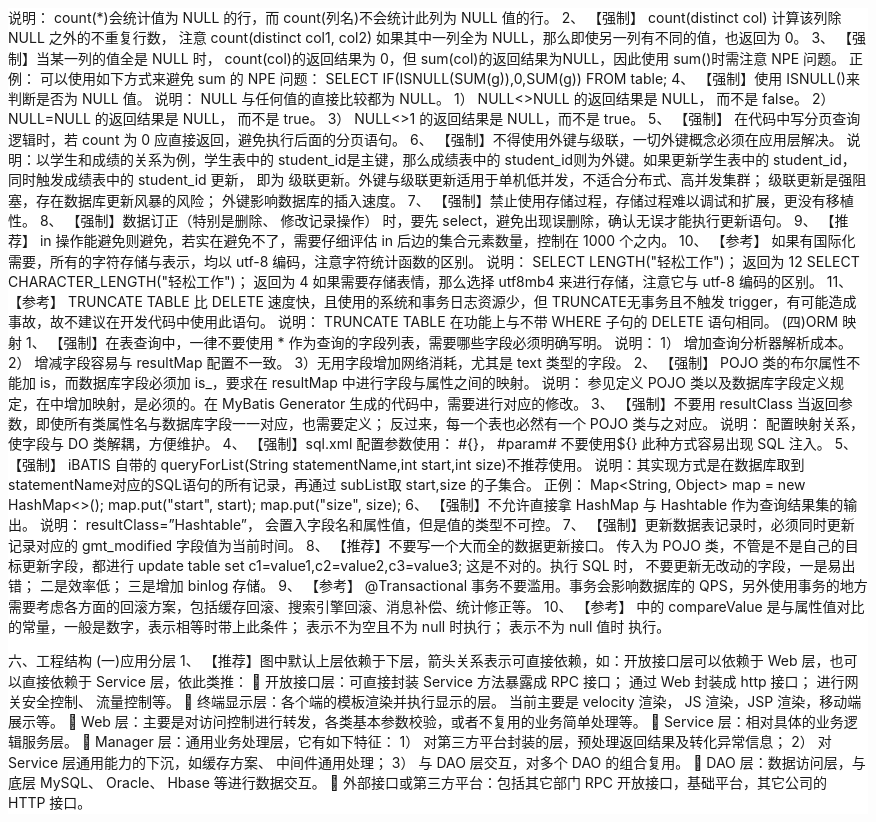 说明： count(*)会统计值为 NULL 的行，而 count(列名)不会统计此列为 NULL 值的行。
2、 【强制】 count(distinct col) 计算该列除 NULL 之外的不重复行数， 注意 count(distinct col1, col2) 如果其中一列全为 NULL，那么即使另一列有不同的值，也返回为 0。
3、 【强制】当某一列的值全是 NULL 时， count(col)的返回结果为 0，但 sum(col)的返回结果为NULL，因此使用 sum()时需注意 NPE 问题。
正例： 可以使用如下方式来避免 sum 的 NPE 问题： SELECT IF(ISNULL(SUM(g)),0,SUM(g)) FROM table;
4、 【强制】使用 ISNULL()来判断是否为 NULL 值。
说明： NULL 与任何值的直接比较都为 NULL。
1） NULL<>NULL 的返回结果是 NULL， 而不是 false。
2） NULL=NULL 的返回结果是 NULL， 而不是 true。
3） NULL<>1 的返回结果是 NULL，而不是 true。
5、 【强制】 在代码中写分页查询逻辑时，若 count 为 0 应直接返回，避免执行后面的分页语句。
6、 【强制】不得使用外键与级联，一切外键概念必须在应用层解决。
说明：以学生和成绩的关系为例，学生表中的 student_id是主键，那么成绩表中的 student_id则为外键。如果更新学生表中的 student_id，同时触发成绩表中的 student_id 更新， 即为
级联更新。外键与级联更新适用于单机低并发，不适合分布式、高并发集群； 级联更新是强阻塞，存在数据库更新风暴的风险； 外键影响数据库的插入速度。
7、 【强制】禁止使用存储过程，存储过程难以调试和扩展，更没有移植性。
8、 【强制】数据订正（特别是删除、 修改记录操作） 时，要先 select，避免出现误删除，确认无误才能执行更新语句。
9、 【推荐】 in 操作能避免则避免，若实在避免不了，需要仔细评估 in 后边的集合元素数量，控制在 1000 个之内。
10、 【参考】 如果有国际化需要，所有的字符存储与表示，均以 utf-8 编码，注意字符统计函数的区别。
说明：
SELECT LENGTH("轻松工作")； 返回为 12
SELECT CHARACTER_LENGTH("轻松工作")； 返回为 4
如果需要存储表情，那么选择 utf8mb4 来进行存储，注意它与 utf-8 编码的区别。
11、 【参考】 TRUNCATE TABLE 比 DELETE 速度快，且使用的系统和事务日志资源少，但 TRUNCATE无事务且不触发 trigger，有可能造成事故，故不建议在开发代码中使用此语句。
说明： TRUNCATE TABLE 在功能上与不带 WHERE 子句的 DELETE 语句相同。
(四)ORM 映射
1、 【强制】在表查询中，一律不要使用 * 作为查询的字段列表，需要哪些字段必须明确写明。
说明： 1） 增加查询分析器解析成本。 2） 增减字段容易与 resultMap 配置不一致。 3）无用字段增加网络消耗，尤其是 text 类型的字段。
2、 【强制】 POJO 类的布尔属性不能加 is，而数据库字段必须加 is_，要求在 resultMap 中进行字段与属性之间的映射。
说明： 参见定义 POJO 类以及数据库字段定义规定，在<resultMap>中增加映射，是必须的。在 MyBatis Generator 生成的代码中，需要进行对应的修改。
3、 【强制】不要用 resultClass 当返回参数，即使所有类属性名与数据库字段一一对应，也需要定义； 反过来，每一个表也必然有一个 POJO 类与之对应。
说明： 配置映射关系，使字段与 DO 类解耦，方便维护。
4、 【强制】sql.xml 配置参数使用： #{}， #param# 不要使用${} 此种方式容易出现 SQL 注入。
5、 【强制】 iBATIS 自带的 queryForList(String statementName,int start,int size)不推荐使用。
说明：其实现方式是在数据库取到 statementName对应的SQL语句的所有记录，再通过 subList取 start,size 的子集合。
正例： Map<String, Object> map = new HashMap<>();
map.put("start", start);
map.put("size", size);
6、 【强制】不允许直接拿 HashMap 与 Hashtable 作为查询结果集的输出。
说明： resultClass=”Hashtable”， 会置入字段名和属性值，但是值的类型不可控。
7、 【强制】更新数据表记录时，必须同时更新记录对应的 gmt_modified 字段值为当前时间。
8、 【推荐】不要写一个大而全的数据更新接口。 传入为 POJO 类，不管是不是自己的目标更新字段，都进行 update table set c1=value1,c2=value2,c3=value3; 这是不对的。执行 SQL
时， 不要更新无改动的字段，一是易出错； 二是效率低； 三是增加 binlog 存储。
9、 【参考】 @Transactional 事务不要滥用。事务会影响数据库的 QPS，另外使用事务的地方需要考虑各方面的回滚方案，包括缓存回滚、搜索引擎回滚、消息补偿、统计修正等。
10、 【参考】 <isEqual>中的 compareValue 是与属性值对比的常量，一般是数字，表示相等时带上此条件； <isNotEmpty>表示不为空且不为 null 时执行； <isNotNull>表示不为 null 值时
执行。

六、工程结构
(一)应用分层
1、 【推荐】图中默认上层依赖于下层，箭头关系表示可直接依赖，如：开放接口层可以依赖于
Web 层，也可以直接依赖于 Service 层，依此类推：
 开放接口层：可直接封装 Service 方法暴露成 RPC 接口； 通过 Web 封装成 http 接口； 进行网关安全控制、 流量控制等。
 终端显示层：各个端的模板渲染并执行显示的层。 当前主要是 velocity 渲染， JS 渲染，JSP 渲染，移动端展示等。
 Web 层：主要是对访问控制进行转发，各类基本参数校验，或者不复用的业务简单处理等。
 Service 层：相对具体的业务逻辑服务层。
 Manager 层：通用业务处理层，它有如下特征：
1） 对第三方平台封装的层，预处理返回结果及转化异常信息；
2） 对 Service 层通用能力的下沉，如缓存方案、 中间件通用处理；
3） 与 DAO 层交互，对多个 DAO 的组合复用。
 DAO 层：数据访问层，与底层 MySQL、 Oracle、 Hbase 等进行数据交互。
 外部接口或第三方平台：包括其它部门 RPC 开放接口，基础平台，其它公司的 HTTP 接口。